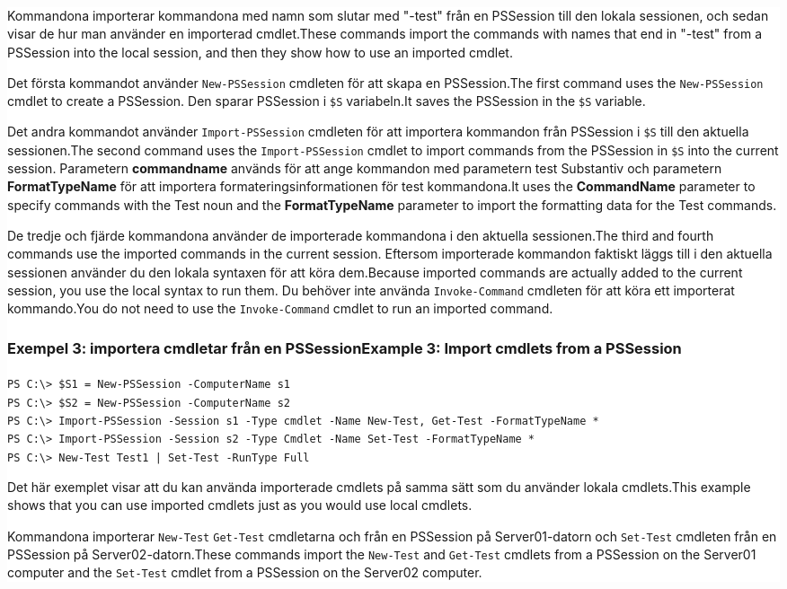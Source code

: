 <span data-ttu-id="d1db1-135">Kommandona importerar kommandona med namn som slutar med "-test" från en PSSession till den lokala sessionen, och sedan visar de hur man använder en importerad cmdlet.</span><span class="sxs-lookup"><span data-stu-id="d1db1-135">These commands import the commands with names that end in "-test" from a PSSession into the local session, and then they show how to use an imported cmdlet.</span></span>

<span data-ttu-id="d1db1-136">Det första kommandot använder `New-PSSession` cmdleten för att skapa en PSSession.</span><span class="sxs-lookup"><span data-stu-id="d1db1-136">The first command uses the `New-PSSession` cmdlet to create a PSSession.</span></span> <span data-ttu-id="d1db1-137">Den sparar PSSession i `$S` variabeln.</span><span class="sxs-lookup"><span data-stu-id="d1db1-137">It saves the PSSession in the `$S` variable.</span></span>

<span data-ttu-id="d1db1-138">Det andra kommandot använder `Import-PSSession` cmdleten för att importera kommandon från PSSession i `$S` till den aktuella sessionen.</span><span class="sxs-lookup"><span data-stu-id="d1db1-138">The second command uses the `Import-PSSession` cmdlet to import commands from the PSSession in `$S` into the current session.</span></span> <span data-ttu-id="d1db1-139">Parametern **commandname** används för att ange kommandon med parametern test Substantiv och parametern **FormatTypeName** för att importera formateringsinformationen för test kommandona.</span><span class="sxs-lookup"><span data-stu-id="d1db1-139">It uses the **CommandName** parameter to specify commands with the Test noun and the **FormatTypeName** parameter to import the formatting data for the Test commands.</span></span>

<span data-ttu-id="d1db1-140">De tredje och fjärde kommandona använder de importerade kommandona i den aktuella sessionen.</span><span class="sxs-lookup"><span data-stu-id="d1db1-140">The third and fourth commands use the imported commands in the current session.</span></span> <span data-ttu-id="d1db1-141">Eftersom importerade kommandon faktiskt läggs till i den aktuella sessionen använder du den lokala syntaxen för att köra dem.</span><span class="sxs-lookup"><span data-stu-id="d1db1-141">Because imported commands are actually added to the current session, you use the local syntax to run them.</span></span> <span data-ttu-id="d1db1-142">Du behöver inte använda `Invoke-Command` cmdleten för att köra ett importerat kommando.</span><span class="sxs-lookup"><span data-stu-id="d1db1-142">You do not need to use the `Invoke-Command` cmdlet to run an imported command.</span></span>

### <span data-ttu-id="d1db1-143">Exempel 3: importera cmdletar från en PSSession</span><span class="sxs-lookup"><span data-stu-id="d1db1-143">Example 3: Import cmdlets from a PSSession</span></span>

```
PS C:\> $S1 = New-PSSession -ComputerName s1
PS C:\> $S2 = New-PSSession -ComputerName s2
PS C:\> Import-PSSession -Session s1 -Type cmdlet -Name New-Test, Get-Test -FormatTypeName *
PS C:\> Import-PSSession -Session s2 -Type Cmdlet -Name Set-Test -FormatTypeName *
PS C:\> New-Test Test1 | Set-Test -RunType Full
```

<span data-ttu-id="d1db1-144">Det här exemplet visar att du kan använda importerade cmdlets på samma sätt som du använder lokala cmdlets.</span><span class="sxs-lookup"><span data-stu-id="d1db1-144">This example shows that you can use imported cmdlets just as you would use local cmdlets.</span></span>

<span data-ttu-id="d1db1-145">Kommandona importerar `New-Test` `Get-Test` cmdletarna och från en PSSession på Server01-datorn och `Set-Test` cmdleten från en PSSession på Server02-datorn.</span><span class="sxs-lookup"><span data-stu-id="d1db1-145">These commands import the `New-Test` and `Get-Test` cmdlets from a PSSession on the Server01 computer and the `Set-Test` cmdlet from a PSSession on the Server02 computer.</span></span>
